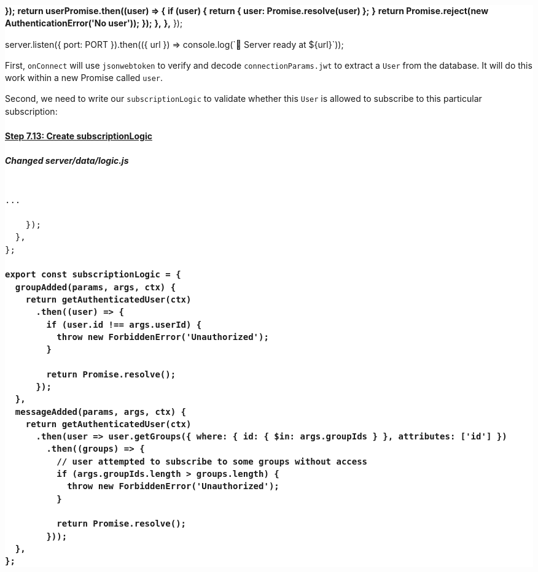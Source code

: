 <b>      });</b>
<b></b>
<b>      return userPromise.then((user) &#x3D;&gt; {</b>
<b>        if (user) {</b>
<b>          return { user: Promise.resolve(user) };</b>
<b>        }</b>
<b></b>
<b>        return Promise.reject(new AuthenticationError(&#x27;No user&#x27;));</b>
<b>      });</b>
<b>    },</b>
<b>  },</b>
});

server.listen({ port: PORT }).then(({ url }) &#x3D;&gt; console.log(&#x60;🚀 Server ready at ${url}&#x60;));
</pre>

[}]: #

First, `onConnect` will use `jsonwebtoken` to verify and decode `connectionParams.jwt` to extract a `User` from the database. It will do this work within a new Promise called `user`.

Second, we need to write our `subscriptionLogic` to validate whether this `User` is allowed to subscribe to this particular subscription:

[{]: <helper> (diffStep 7.13 files="server/data/logic.js")

#### [Step 7.13: Create subscriptionLogic](https://github.com/srtucker22/chatty/commit/3253564)

##### Changed server&#x2F;data&#x2F;logic.js
<pre>

...

    });
  },
};
<b></b>
<b>export const subscriptionLogic &#x3D; {</b>
<b>  groupAdded(params, args, ctx) {</b>
<b>    return getAuthenticatedUser(ctx)</b>
<b>      .then((user) &#x3D;&gt; {</b>
<b>        if (user.id !&#x3D;&#x3D; args.userId) {</b>
<b>          throw new ForbiddenError(&#x27;Unauthorized&#x27;);</b>
<b>        }</b>
<b></b>
<b>        return Promise.resolve();</b>
<b>      });</b>
<b>  },</b>
<b>  messageAdded(params, args, ctx) {</b>
<b>    return getAuthenticatedUser(ctx)</b>
<b>      .then(user &#x3D;&gt; user.getGroups({ where: { id: { $in: args.groupIds } }, attributes: [&#x27;id&#x27;] })</b>
<b>        .then((groups) &#x3D;&gt; {</b>
<b>          // user attempted to subscribe to some groups without access</b>
<b>          if (args.groupIds.length &gt; groups.length) {</b>
<b>            throw new ForbiddenError(&#x27;Unauthorized&#x27;);</b>
<b>          }</b>
<b></b>
<b>          return Promise.resolve();</b>
<b>        }));</b>
<b>  },</b>
<b>};</b>
</pre>


[//]: # (head-end)
[{]: <helper> (diffStep 7.1 files=".env")
[{]: <helper> (diffStep 7.1 files="server/config.js")
[{]: <helper> (diffStep 7.2)
[{]: <helper> (diffStep 7.3)
[{]: <helper> (diffStep 7.4)
[{]: <helper> (diffStep 7.5)
[{]: <helper> (diffStep 7.6)
[{]: <helper> (diffStep 7.7)
[{]: <helper> (diffStep 7.8)
[{]: <helper> (diffStep 7.9)
[{]: <helper> (diffStep "7.10")
[{]: <helper> (diffStep "7.11")
[{]: <helper> (diffStep 7.12)
[{]: <helper> (diffStep 7.13 files="server/subscriptions.js")
[{]: <helper> (diffStep 7.13 files="server/data/resolvers.js")
[{]: <helper> (diffStep 7.14)
[{]: <helper> (diffStep 7.15 files="client/src/navigation.js")
[{]: <helper> (diffStep 7.15 files="client/src/screens/groups.screen.js")
[{]: <helper> (diffStep 7.16 files="client/src/reducers/auth.reducer.js")
[{]: <helper> (diffStep 7.17)
[{]: <helper> (diffStep 7.18)
[{]: <helper> (diffStep 7.19)
[{]: <helper> (diffStep "7.20")
[{]: <helper> (diffStep 7.21)
[{]: <helper> (diffStep 7.22)
[{]: <helper> (diffStep 7.23)
[{]: <helper> (diffStep 7.24)
[{]: <helper> (diffStep 7.25)
[{]: <helper> (diffStep 7.26)
[{]: <helper> (diffStep 7.27)
[{]: <helper> (diffStep 7.28)
[{]: <helper> (diffStep 7.29)
[{]: <helper> (diffStep "7.30")